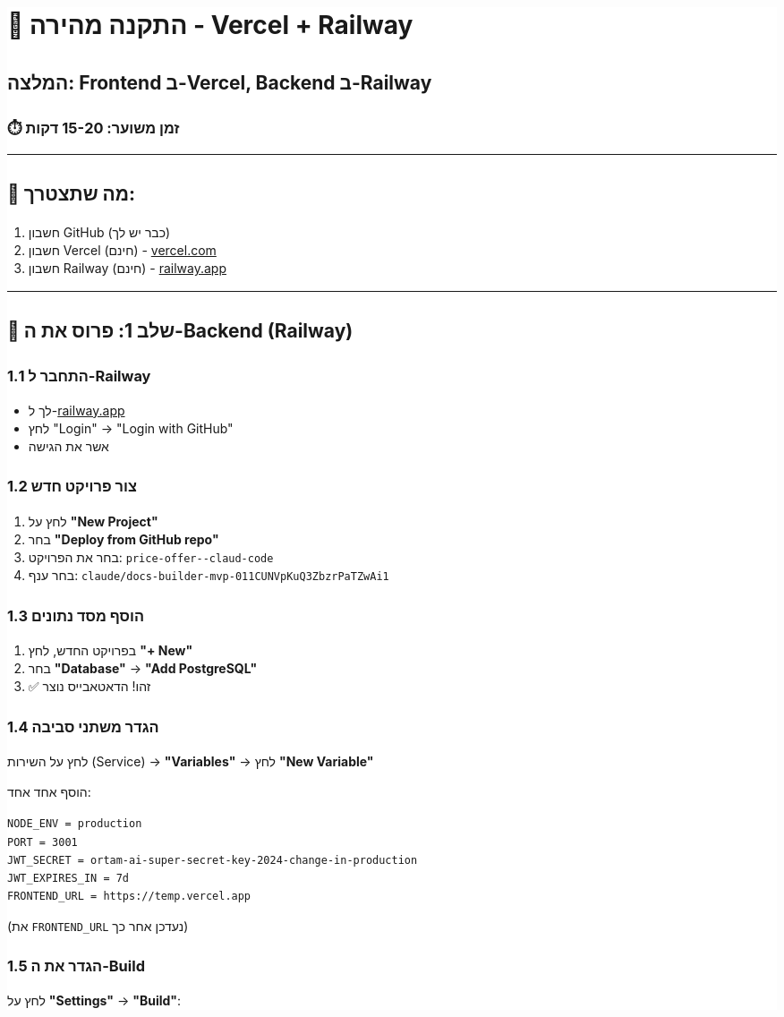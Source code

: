 # 🚀 התקנה מהירה - Vercel + Railway

## המלצה: Frontend ב-Vercel, Backend ב-Railway

### ⏱️ זמן משוער: 15-20 דקות

---

## 📝 מה שתצטרך:

1. חשבון GitHub (כבר יש לך)
2. חשבון Vercel (חינם) - [vercel.com](https://vercel.com)
3. חשבון Railway (חינם) - [railway.app](https://railway.app)

---

## 🎯 שלב 1: פרוס את ה-Backend (Railway)

### 1.1 התחבר ל-Railway
- לך ל-[railway.app](https://railway.app)
- לחץ "Login" → "Login with GitHub"
- אשר את הגישה

### 1.2 צור פרויקט חדש
1. לחץ על **"New Project"**
2. בחר **"Deploy from GitHub repo"**
3. בחר את הפרויקט: `price-offer--claud-code`
4. בחר ענף: `claude/docs-builder-mvp-011CUNVpKuQ3ZbzrPaTZwAi1`

### 1.3 הוסף מסד נתונים
1. בפרויקט החדש, לחץ **"+ New"**
2. בחר **"Database"** → **"Add PostgreSQL"**
3. ✅ זהו! הדאטאבייס נוצר

### 1.4 הגדר משתני סביבה
לחץ על השירות (Service) → **"Variables"** → לחץ **"New Variable"**

הוסף אחד אחד:
```
NODE_ENV = production
PORT = 3001
JWT_SECRET = ortam-ai-super-secret-key-2024-change-in-production
JWT_EXPIRES_IN = 7d
FRONTEND_URL = https://temp.vercel.app
```

(את `FRONTEND_URL` נעדכן אחר כך)

### 1.5 הגדר את ה-Build
לחץ על **"Settings"** → **"Build"**:
